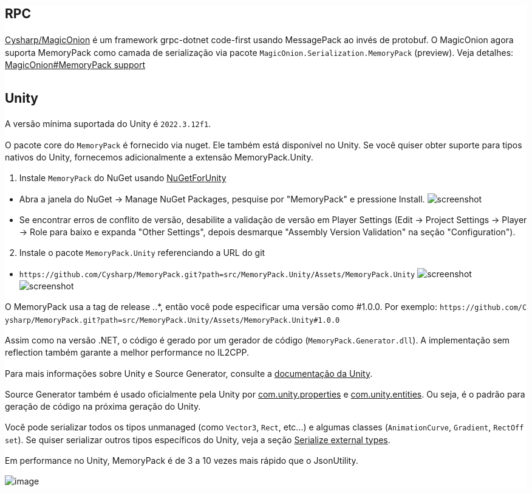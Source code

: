 RPC
---
[Cysharp/MagicOnion](https://github.com/Cysharp/MagicOnion) é um framework grpc-dotnet code-first usando MessagePack ao invés de protobuf. O MagicOnion agora suporta MemoryPack como camada de serialização via pacote `MagicOnion.Serialization.MemoryPack` (preview). Veja detalhes: [MagicOnion#MemoryPack support](https://github.com/Cysharp/MagicOnion#memorypack-support)

Unity
---

A versão mínima suportada do Unity é `2022.3.12f1`.

O pacote core do `MemoryPack` é fornecido via nuget. Ele também está disponível no Unity. Se você quiser obter suporte para tipos nativos do Unity, fornecemos adicionalmente a extensão MemoryPack.Unity.

1. Instale `MemoryPack` do NuGet usando [NuGetForUnity](https://github.com/GlitchEnzo/NuGetForUnity)

* Abra a janela do NuGet -> Manage NuGet Packages, pesquise por "MemoryPack" e pressione Install.
![screenshot](https://github.com/Cysharp/MemoryPack/assets/727159/599ff1ed-6cca-4724-be67-3edddb5e62ee)

* Se encontrar erros de conflito de versão, desabilite a validação de versão em Player Settings (Edit -> Project Settings -> Player -> Role para baixo e expanda "Other Settings", depois desmarque "Assembly Version Validation" na seção "Configuration").

2. Instale o pacote `MemoryPack.Unity` referenciando a URL do git

* `https://github.com/Cysharp/MemoryPack.git?path=src/MemoryPack.Unity/Assets/MemoryPack.Unity`
![screenshot](https://github.com/Cysharp/ZLogger/assets/46207/7325d266-05b4-47c9-b06a-a67a40368dd2)
![screenshot](https://github.com/Cysharp/MemoryPack/assets/727159/9a4af1df-ce07-49d7-9420-922dfb139b55)


O MemoryPack usa a tag de release *.*.*, então você pode especificar uma versão como #1.0.0. Por exemplo: `https://github.com/Cysharp/MemoryPack.git?path=src/MemoryPack.Unity/Assets/MemoryPack.Unity#1.0.0`


Assim como na versão .NET, o código é gerado por um gerador de código (`MemoryPack.Generator.dll`). A implementação sem reflection também garante a melhor performance no IL2CPP.

Para mais informações sobre Unity e Source Generator, consulte a [documentação da Unity](https://docs.unity3d.com/Manual/roslyn-analyzers.html).

Source Generator também é usado oficialmente pela Unity por [com.unity.properties](https://docs.unity3d.com/Packages/com.unity.entities@1.0/manual/index.html) e [com.unity.entities](https://docs.unity3d.com/Packages/com.unity.properties@2.0/changelog/CHANGELOG.html). Ou seja, é o padrão para geração de código na próxima geração do Unity.

Você pode serializar todos os tipos unmanaged (como `Vector3`, `Rect`, etc...) e algumas classes (`AnimationCurve`, `Gradient`, `RectOffset`). Se quiser serializar outros tipos específicos do Unity, veja a seção [Serialize external types](#serialize-external-types).

Em performance no Unity, MemoryPack é de 3 a 10 vezes mais rápido que o JsonUtility.

![image](https://user-images.githubusercontent.com/46207/209254561-79ec18fe-c421-4d8c-9c86-b55276dd1a45.png)
